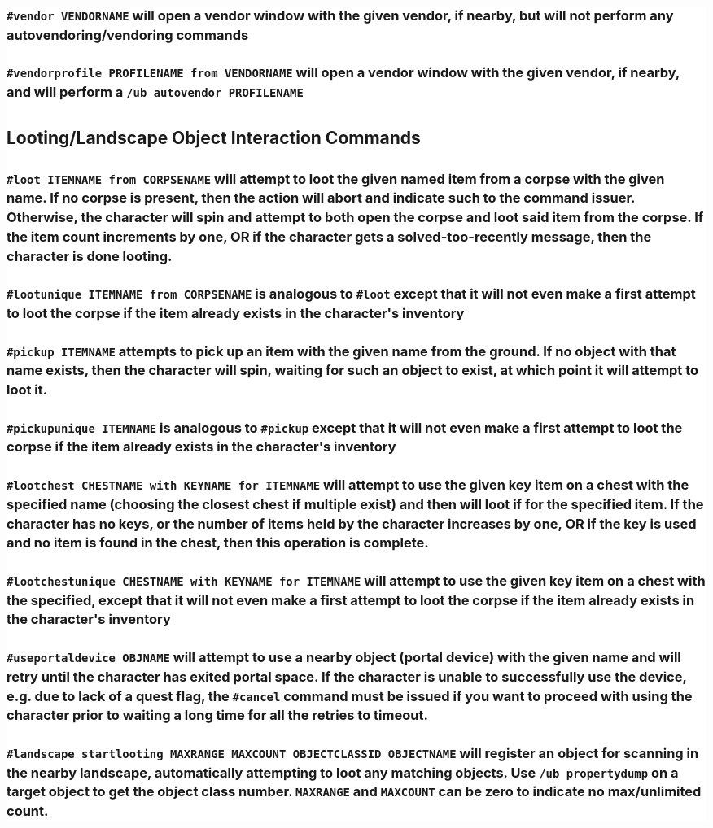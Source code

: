 ### `#vendor VENDORNAME` will open a vendor window with the given vendor, if nearby, but will not perform any autovendoring/vendoring commands
### `#vendorprofile PROFILENAME from VENDORNAME` will open a vendor window with the given vendor, if nearby, and will perform a `/ub autovendor PROFILENAME` 

## Looting/Landscape Object Interaction Commands
### `#loot ITEMNAME from CORPSENAME` will attempt to loot the given named item from a corpse with the given name. If no corpse is present, then the action will abort and indicate such to the command issuer. Otherwise, the character will spin and attempt to both open the corpse and loot said item from the corpse. If the item count increments by one, OR if the character gets a solved-too-recently message, then the character is done looting.
### `#lootunique ITEMNAME from CORPSENAME` is analogous to `#loot` except that it will not even make a first attempt to loot the corpse if the item already exists in the character's inventory
### `#pickup ITEMNAME` attempts to pick up an item with the given name from the ground. If no object with that name exists, then the character will spin, waiting for such an object to exist, at which point it will attempt to loot it.
### `#pickupunique ITEMNAME` is analogous to `#pickup` except that it will not even make a first attempt to loot the corpse if the item already exists in the character's inventory
### `#lootchest CHESTNAME with KEYNAME for ITEMNAME` will attempt to use the given key item on a chest with the specified name (choosing the closest chest if multiple exist) and then will loot if for the specified item. If the character has no keys, or the number of items held by the character increases by one, OR if the key is used and no item is found in the chest, then this operation is complete.
### `#lootchestunique CHESTNAME with KEYNAME for ITEMNAME` will attempt to use the given key item on a chest with the specified, except that it will not even make a first attempt to loot the corpse if the item already exists in the character's inventory 
### `#useportaldevice OBJNAME` will attempt to use a nearby object (portal device) with the given name and will retry until the character has exited portal space. If the character is unable to successfully use the device, e.g. due to lack of a quest flag, the `#cancel` command must be issued if you want to proceed with using the character prior to waiting a long time for all the retries to timeout.
### `#landscape startlooting MAXRANGE MAXCOUNT OBJECTCLASSID OBJECTNAME` will register an object for scanning in the nearby landscape, automatically attempting to loot any matching objects. Use `/ub propertydump` on a target object to get the object class number. `MAXRANGE` and `MAXCOUNT` can be zero to indicate no max/unlimited count.